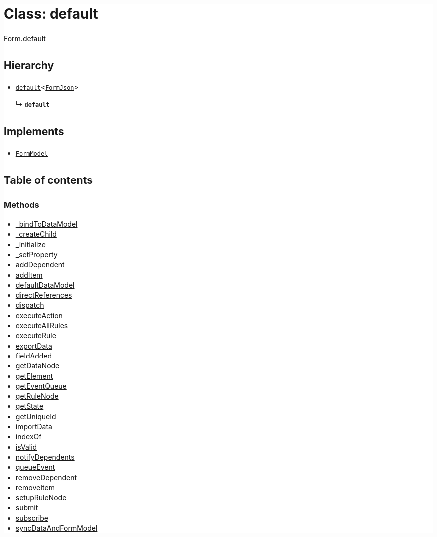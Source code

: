 # Class: default

[Form](../modules/Form.md).default

## Hierarchy

- [`default`](Container.default.md)<[`FormJson`](../modules/types_Json.md#formjson)\>

  ↳ **`default`**

## Implements

- [`FormModel`](../interfaces/types_Model.FormModel.md)

## Table of contents

### Methods

- [\_bindToDataModel](Form.default.md#_bindtodatamodel)
- [\_createChild](Form.default.md#_createchild)
- [\_initialize](Form.default.md#_initialize)
- [\_setProperty](Form.default.md#_setproperty)
- [addDependent](Form.default.md#adddependent)
- [addItem](Form.default.md#additem)
- [defaultDataModel](Form.default.md#defaultdatamodel)
- [directReferences](Form.default.md#directreferences)
- [dispatch](Form.default.md#dispatch)
- [executeAction](Form.default.md#executeaction)
- [executeAllRules](Form.default.md#executeallrules)
- [executeRule](Form.default.md#executerule)
- [exportData](Form.default.md#exportdata)
- [fieldAdded](Form.default.md#fieldadded)
- [getDataNode](Form.default.md#getdatanode)
- [getElement](Form.default.md#getelement)
- [getEventQueue](Form.default.md#geteventqueue)
- [getRuleNode](Form.default.md#getrulenode)
- [getState](Form.default.md#getstate)
- [getUniqueId](Form.default.md#getuniqueid)
- [importData](Form.default.md#importdata)
- [indexOf](Form.default.md#indexof)
- [isValid](Form.default.md#isvalid)
- [notifyDependents](Form.default.md#notifydependents)
- [queueEvent](Form.default.md#queueevent)
- [removeDependent](Form.default.md#removedependent)
- [removeItem](Form.default.md#removeitem)
- [setupRuleNode](Form.default.md#setuprulenode)
- [submit](Form.default.md#submit)
- [subscribe](Form.default.md#subscribe)
- [syncDataAndFormModel](Form.default.md#syncdataandformmodel)

